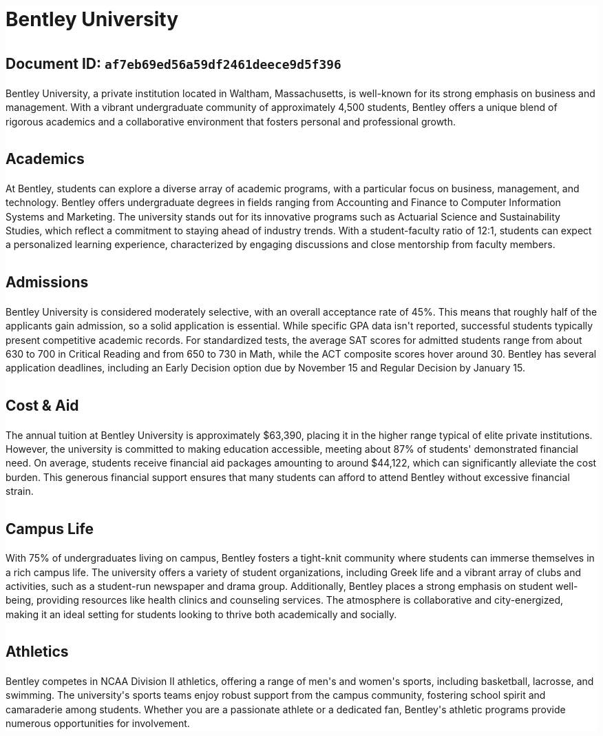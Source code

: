 # Bentley University

**Document ID:** `af7eb69ed56a59df2461deece9d5f396`
---

Bentley University, a private institution located in Waltham, Massachusetts, is well-known for its strong emphasis on business and management. With a vibrant undergraduate community of approximately 4,500 students, Bentley offers a unique blend of rigorous academics and a collaborative environment that fosters personal and professional growth.

## Academics
At Bentley, students can explore a diverse array of academic programs, with a particular focus on business, management, and technology. Bentley offers undergraduate degrees in fields ranging from Accounting and Finance to Computer Information Systems and Marketing. The university stands out for its innovative programs such as Actuarial Science and Sustainability Studies, which reflect a commitment to staying ahead of industry trends. With a student-faculty ratio of 12:1, students can expect a personalized learning experience, characterized by engaging discussions and close mentorship from faculty members.

## Admissions
Bentley University is considered moderately selective, with an overall acceptance rate of 45%. This means that roughly half of the applicants gain admission, so a solid application is essential. While specific GPA data isn't reported, successful students typically present competitive academic records. For standardized tests, the average SAT scores for admitted students range from about 630 to 700 in Critical Reading and from 650 to 730 in Math, while the ACT composite scores hover around 30. Bentley has several application deadlines, including an Early Decision option due by November 15 and Regular Decision by January 15.

## Cost & Aid
The annual tuition at Bentley University is approximately $63,390, placing it in the higher range typical of elite private institutions. However, the university is committed to making education accessible, meeting about 87% of students' demonstrated financial need. On average, students receive financial aid packages amounting to around $44,122, which can significantly alleviate the cost burden. This generous financial support ensures that many students can afford to attend Bentley without excessive financial strain.

## Campus Life
With 75% of undergraduates living on campus, Bentley fosters a tight-knit community where students can immerse themselves in a rich campus life. The university offers a variety of student organizations, including Greek life and a vibrant array of clubs and activities, such as a student-run newspaper and drama group. Additionally, Bentley places a strong emphasis on student well-being, providing resources like health clinics and counseling services. The atmosphere is collaborative and city-energized, making it an ideal setting for students looking to thrive both academically and socially.

## Athletics
Bentley competes in NCAA Division II athletics, offering a range of men's and women's sports, including basketball, lacrosse, and swimming. The university's sports teams enjoy robust support from the campus community, fostering school spirit and camaraderie among students. Whether you are a passionate athlete or a dedicated fan, Bentley's athletic programs provide numerous opportunities for involvement.
